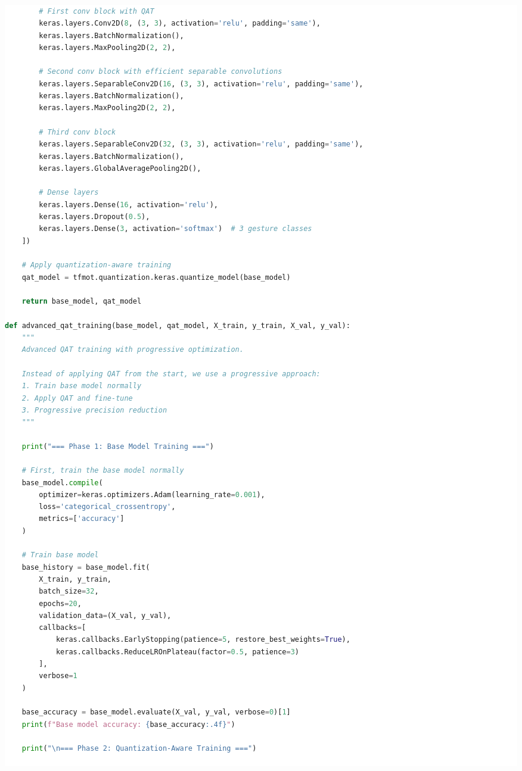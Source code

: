 ```python
        # First conv block with QAT
        keras.layers.Conv2D(8, (3, 3), activation='relu', padding='same'),
        keras.layers.BatchNormalization(),
        keras.layers.MaxPooling2D(2, 2),
        
        # Second conv block with efficient separable convolutions
        keras.layers.SeparableConv2D(16, (3, 3), activation='relu', padding='same'),
        keras.layers.BatchNormalization(),
        keras.layers.MaxPooling2D(2, 2),
        
        # Third conv block
        keras.layers.SeparableConv2D(32, (3, 3), activation='relu', padding='same'),
        keras.layers.BatchNormalization(),
        keras.layers.GlobalAveragePooling2D(),
        
        # Dense layers
        keras.layers.Dense(16, activation='relu'),
        keras.layers.Dropout(0.5),
        keras.layers.Dense(3, activation='softmax')  # 3 gesture classes
    ])
    
    # Apply quantization-aware training
    qat_model = tfmot.quantization.keras.quantize_model(base_model)
    
    return base_model, qat_model

def advanced_qat_training(base_model, qat_model, X_train, y_train, X_val, y_val):
    """
    Advanced QAT training with progressive optimization.
    
    Instead of applying QAT from the start, we use a progressive approach:
    1. Train base model normally
    2. Apply QAT and fine-tune
    3. Progressive precision reduction
    """
    
    print("=== Phase 1: Base Model Training ===")
    
    # First, train the base model normally
    base_model.compile(
        optimizer=keras.optimizers.Adam(learning_rate=0.001),
        loss='categorical_crossentropy',
        metrics=['accuracy']
    )
    
    # Train base model
    base_history = base_model.fit(
        X_train, y_train,
        batch_size=32,
        epochs=20,
        validation_data=(X_val, y_val),
        callbacks=[
            keras.callbacks.EarlyStopping(patience=5, restore_best_weights=True),
            keras.callbacks.ReduceLROnPlateau(factor=0.5, patience=3)
        ],
        verbose=1
    )
    
    base_accuracy = base_model.evaluate(X_val, y_val, verbose=0)[1]
    print(f"Base model accuracy: {base_accuracy:.4f}")
    
    print("\n=== Phase 2: Quantization-Aware Training ===")
    
```